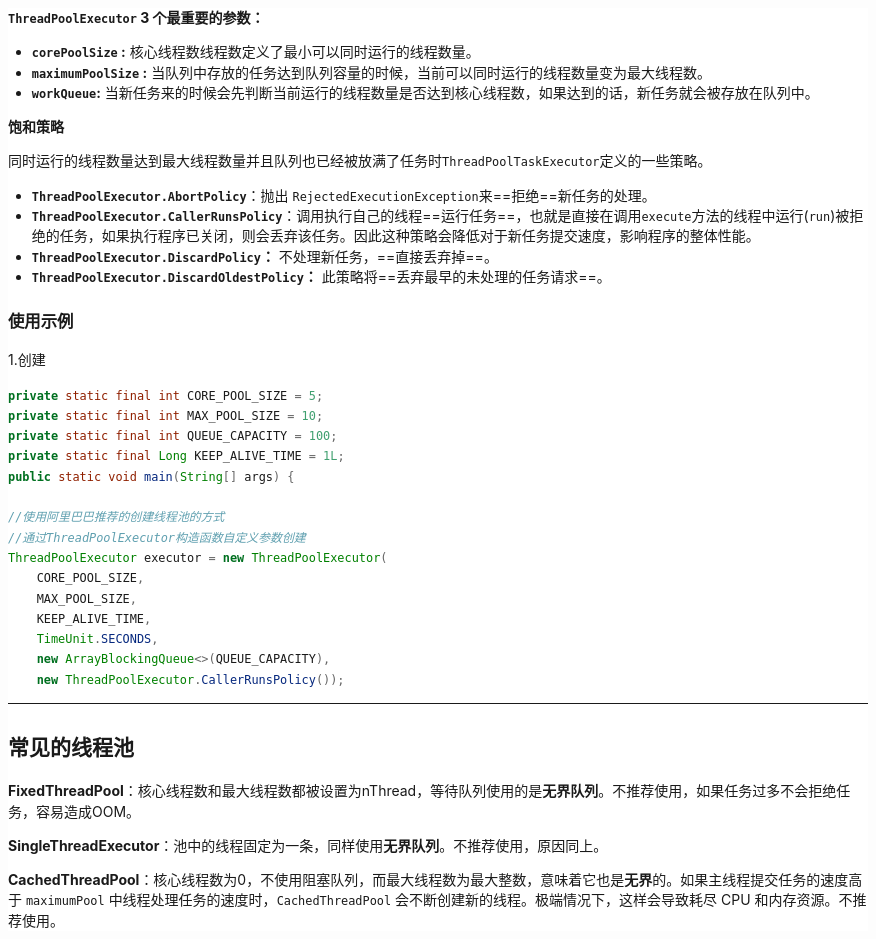 **`ThreadPoolExecutor` 3 个最重要的参数：**

- **`corePoolSize` :** 核心线程数线程数定义了最小可以同时运行的线程数量。
- **`maximumPoolSize` :** 当队列中存放的任务达到队列容量的时候，当前可以同时运行的线程数量变为最大线程数。
- **`workQueue`:** 当新任务来的时候会先判断当前运行的线程数量是否达到核心线程数，如果达到的话，新任务就会被存放在队列中。



**饱和策略**

同时运行的线程数量达到最大线程数量并且队列也已经被放满了任务时`ThreadPoolTaskExecutor`定义的一些策略。

- **`ThreadPoolExecutor.AbortPolicy`**：抛出 `RejectedExecutionException`来==拒绝==新任务的处理。
- **`ThreadPoolExecutor.CallerRunsPolicy`**：调用执行自己的线程==运行任务==，也就是直接在调用`execute`方法的线程中运行(`run`)被拒绝的任务，如果执行程序已关闭，则会丢弃该任务。因此这种策略会降低对于新任务提交速度，影响程序的整体性能。
- **`ThreadPoolExecutor.DiscardPolicy`：** 不处理新任务，==直接丢弃掉==。
- **`ThreadPoolExecutor.DiscardOldestPolicy`：** 此策略将==丢弃最早的未处理的任务请求==。



### 使用示例

1.创建

```java
private static final int CORE_POOL_SIZE = 5;
private static final int MAX_POOL_SIZE = 10;
private static final int QUEUE_CAPACITY = 100;
private static final Long KEEP_ALIVE_TIME = 1L;
public static void main(String[] args) {

//使用阿里巴巴推荐的创建线程池的方式
//通过ThreadPoolExecutor构造函数自定义参数创建
ThreadPoolExecutor executor = new ThreadPoolExecutor(
	CORE_POOL_SIZE,
    MAX_POOL_SIZE,
    KEEP_ALIVE_TIME,
    TimeUnit.SECONDS,
    new ArrayBlockingQueue<>(QUEUE_CAPACITY),
    new ThreadPoolExecutor.CallerRunsPolicy());
```







---



## 常见的线程池

**FixedThreadPool**：核心线程数和最大线程数都被设置为nThread，等待队列使用的是**无界队列**。不推荐使用，如果任务过多不会拒绝任务，容易造成OOM。

**SingleThreadExecutor**：池中的线程固定为一条，同样使用**无界队列**。不推荐使用，原因同上。

**CachedThreadPool**：核心线程数为0，不使用阻塞队列，而最大线程数为最大整数，意味着它也是**无界**的。如果主线程提交任务的速度高于 `maximumPool` 中线程处理任务的速度时，`CachedThreadPool` 会不断创建新的线程。极端情况下，这样会导致耗尽 CPU 和内存资源。不推荐使用。
